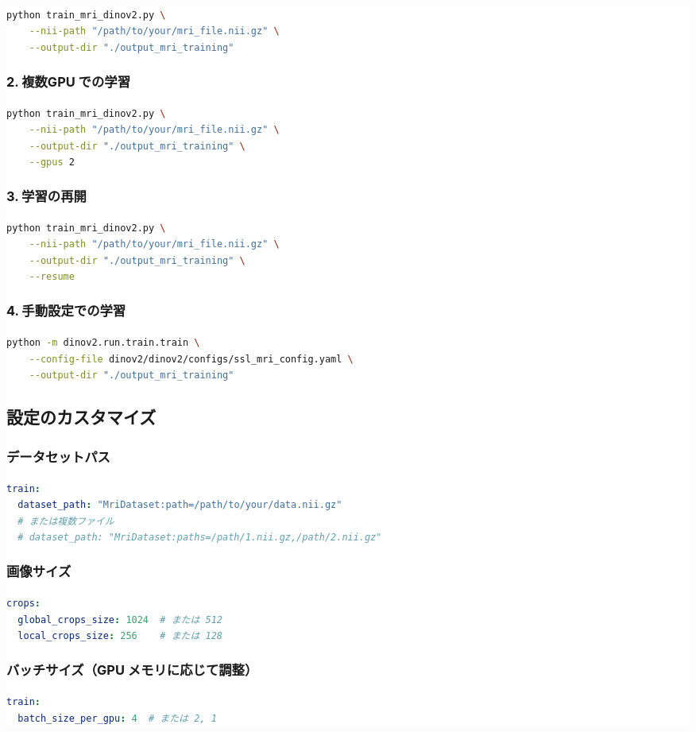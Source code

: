 ```bash
python train_mri_dinov2.py \
    --nii-path "/path/to/your/mri_file.nii.gz" \
    --output-dir "./output_mri_training"
```

### 2. 複数GPU での学習

```bash
python train_mri_dinov2.py \
    --nii-path "/path/to/your/mri_file.nii.gz" \
    --output-dir "./output_mri_training" \
    --gpus 2
```

### 3. 学習の再開

```bash
python train_mri_dinov2.py \
    --nii-path "/path/to/your/mri_file.nii.gz" \
    --output-dir "./output_mri_training" \
    --resume
```

### 4. 手動設定での学習

```bash
python -m dinov2.run.train.train \
    --config-file dinov2/dinov2/configs/ssl_mri_config.yaml \
    --output-dir "./output_mri_training"
```

## 設定のカスタマイズ

### データセットパス
```yaml
train:
  dataset_path: "MriDataset:path=/path/to/your/data.nii.gz"
  # または複数ファイル
  # dataset_path: "MriDataset:paths=/path/1.nii.gz,/path/2.nii.gz"
```

### 画像サイズ
```yaml
crops:
  global_crops_size: 1024  # または 512
  local_crops_size: 256    # または 128
```

### バッチサイズ（GPU メモリに応じて調整）
```yaml
train:
  batch_size_per_gpu: 4  # または 2, 1
```
